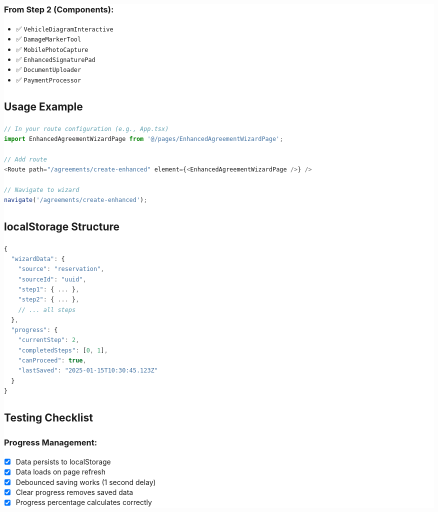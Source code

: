 ### From Step 2 (Components):
- ✅ `VehicleDiagramInteractive`
- ✅ `DamageMarkerTool`
- ✅ `MobilePhotoCapture`
- ✅ `EnhancedSignaturePad`
- ✅ `DocumentUploader`
- ✅ `PaymentProcessor`

## Usage Example

```typescript
// In your route configuration (e.g., App.tsx)
import EnhancedAgreementWizardPage from '@/pages/EnhancedAgreementWizardPage';

// Add route
<Route path="/agreements/create-enhanced" element={<EnhancedAgreementWizardPage />} />

// Navigate to wizard
navigate('/agreements/create-enhanced');
```

## localStorage Structure

```typescript
{
  "wizardData": {
    "source": "reservation",
    "sourceId": "uuid",
    "step1": { ... },
    "step2": { ... },
    // ... all steps
  },
  "progress": {
    "currentStep": 2,
    "completedSteps": [0, 1],
    "canProceed": true,
    "lastSaved": "2025-01-15T10:30:45.123Z"
  }
}
```

## Testing Checklist

### Progress Management:
- [x] Data persists to localStorage
- [x] Data loads on page refresh
- [x] Debounced saving works (1 second delay)
- [x] Clear progress removes saved data
- [x] Progress percentage calculates correctly
